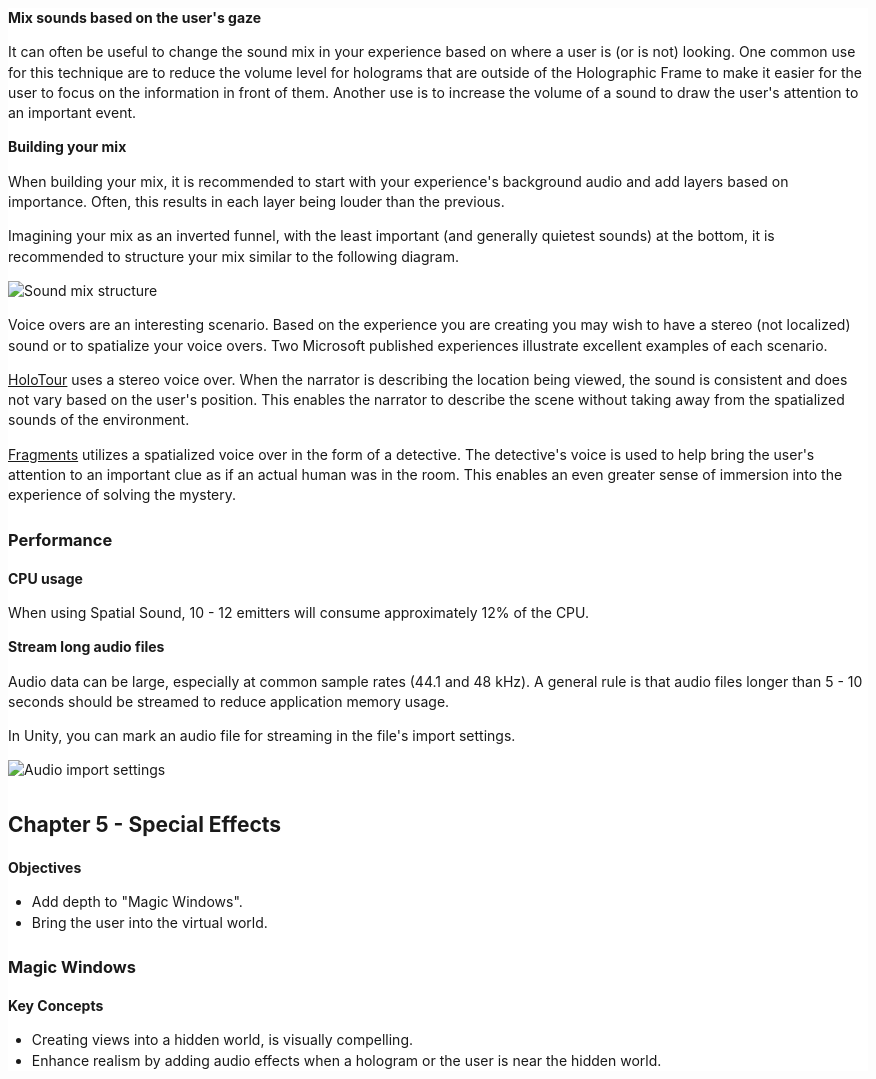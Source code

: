 **Mix sounds based on the user's gaze**

It can often be useful to change the sound mix in your experience based on where a user is (or is not) looking. One common use for this technique are to reduce the volume level for holograms that are outside of the Holographic Frame to make it easier for the user to focus on the information in front of them. Another use is to increase the volume of a sound to draw the user's attention to an important event.

**Building your mix**

When building your mix, it is recommended to start with your experience's background audio and add layers based on importance. Often, this results in each layer being louder than the previous.

Imagining your mix as an inverted funnel, with the least important (and generally quietest sounds) at the bottom, it is recommended to structure your mix similar to the following diagram.

![Sound mix structure](images/soundlevels.png)

Voice overs are an interesting scenario. Based on the experience you are creating you may wish to have a stereo (not localized) sound or to spatialize your voice overs. Two Microsoft published experiences illustrate excellent examples of each scenario.

[HoloTour](http://www.microsoft.com/en-us/store/p/holotour/9nblggh5pj87) uses a stereo voice over. When the narrator is describing the location being viewed, the sound is consistent and does not vary based on the user's position. This enables the narrator to describe the scene without taking away from the spatialized sounds of the environment.

[Fragments](https://www.microsoft.com/en-us/store/p/fragments/9nblggh5ggm8) utilizes a spatialized voice over in the form of a detective. The detective's voice is used to help bring the user's attention to an important clue as if an actual human was in the room. This enables an even greater sense of immersion into the experience of solving the mystery.

### Performance

**CPU usage**

When using Spatial Sound, 10 - 12 emitters will consume approximately 12% of the CPU.

**Stream long audio files**

Audio data can be large, especially at common sample rates (44.1 and 48 kHz). A general rule is that audio files longer than 5 - 10 seconds should be streamed to reduce application memory usage.

In Unity, you can mark an audio file for streaming in the file's import settings.

![Audio import settings](images/audioimportsettings.png)

## Chapter 5 - Special Effects

**Objectives**
* Add depth to "Magic Windows".
* Bring the user into the virtual world.

### Magic Windows

**Key Concepts**
* Creating views into a hidden world, is visually compelling.
* Enhance realism by adding audio effects when a hologram or the user is near the hidden world.
